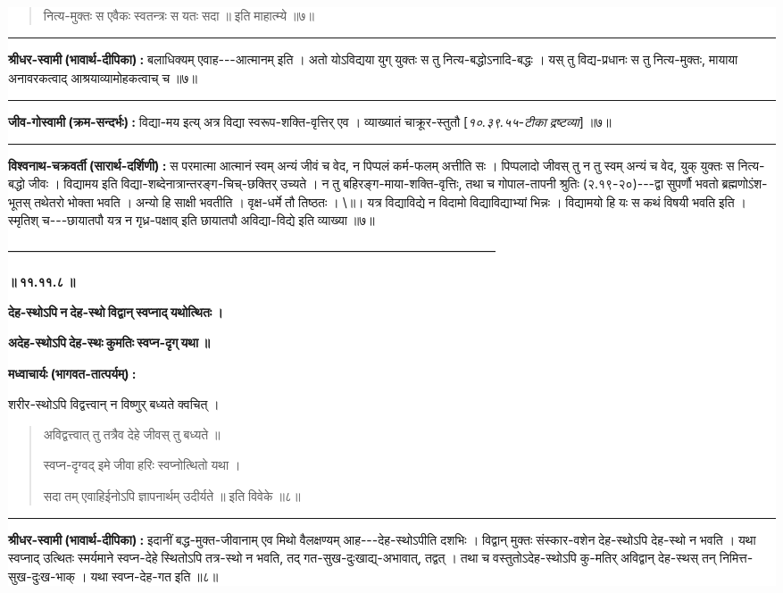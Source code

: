 > नित्य-मुक्तः स एवैकः स्वतन्त्रः स यतः सदा ॥ इति माहात्म्ये
> ॥७॥

---------------------------------------------------------------------------------------------------------------------

**श्रीधर-स्वामी (भावार्थ-दीपिका) :** बलाधिक्यम् एवाह---आत्मानम् इति
। अतो योऽविद्यया युग् युक्तः स तु नित्य-बद्धोऽनादि-बद्धः । यस् तु
विद्य-प्रधानः स तु नित्य-मुक्तः, मायाया अनावरकत्वाद्
आश्रयाव्यामोहकत्वाच् च ॥७॥

---------------------------------------------------------------------------------------------------------------------

**जीव-गोस्वामी (क्रम-सन्दर्भः) :** विद्या-मय इत्य् अत्र विद्या
स्वरूप-शक्ति-वृत्तिर् एव । व्याख्यातं चाक्रूर-स्तुतौ \[*१०.३९.५५-टीका
द्रष्टव्या*\] ॥७॥

---------------------------------------------------------------------------------------------------------------------

**विश्वनाथ-चक्रवर्ती (सारार्थ-दर्शिणी) :** स परमात्मा आत्मानं स्वम्
अन्यं जीवं च वेद, न पिप्पलं कर्म-फलम् अत्तीति सः । पिप्पलादो
जीवस् तु न तु स्वम् अन्यं च वेद, युक् युक्तः स नित्य-बद्धो जीवः ।
विद्यामय इति विद्या-शब्देनात्रान्तरङ्ग-चिच्-छक्तिर् उच्यते । न तु
बहिरङ्ग-माया-शक्ति-वृत्तिः, तथा च गोपाल-तापनी श्रुतिः
(२.१९-२०)---द्वा सुपर्णौ भवतो ब्रह्मणोऽंश-भूतस् तथेतरो भोक्ता
भवति । अन्यो हि साक्षी भवतीति । वृक्ष-धर्मे तौ तिष्ठतः । \॥।
यत्र विद्याविद्ये न विदामो विद्याविद्याभ्यां भिन्नः । विद्यामयो हि यः
स कथं विषयी भवति इति । स्मृतिश् च---छायातपौ यत्र न
गृध्र-पक्षाव् इति छायातपौ अविद्या-विद्ये इति व्याख्या ॥७॥

———————————————————————————————————————

**॥ ११.११.८ ॥**

**देह-स्थोऽपि न देह-स्थो विद्वान् स्वप्नाद् यथोत्थितः ।**

**अदेह-स्थोऽपि देह-स्थः कुमतिः स्वप्न-दृग् यथा ॥**

**मध्वाचार्यः (भागवत-तात्पर्यम्) :**

शरीर-स्थोऽपि विद्वत्त्वान् न विष्णुर् बध्यते क्वचित् ।

> अविद्वत्त्वात् तु तत्रैव देहे जीवस् तु बध्यते ॥
>
> स्वप्न-दृग्वद् इमे जीवा हरिः स्वप्नोत्थितो यथा ।
>
> सदा तम् एवाहिईनोऽपि ज्ञापनार्थम् उदीर्यते ॥ इति विवेके ॥८॥

---------------------------------------------------------------------------------------------------------------------

**श्रीधर-स्वामी (भावार्थ-दीपिका) :** इदानीं बद्ध-मुक्त-जीवानाम् एव
मिथो वैलक्षण्यम् आह---देह-स्थोऽपीति दशभिः । विद्वान् मुक्तः
संस्कार-वशेन देह-स्थोऽपि देह-स्थो न भवति । यथा स्वप्नाद्
उत्थितः स्मर्यमाने स्वप्न-देहे स्थितोऽपि तत्र-स्थो न भवति, तद्
गत-सुख-दुःखाद्य्-अभावात्, तद्वत् । तथा च वस्तुतोऽदेह-स्थोऽपि
कु-मतिर् अविद्वान् देह-स्थस् तन् निमित्त-सुख-दुःख-भाक् । यथा
स्वप्न-देह-गत इति ॥८॥

